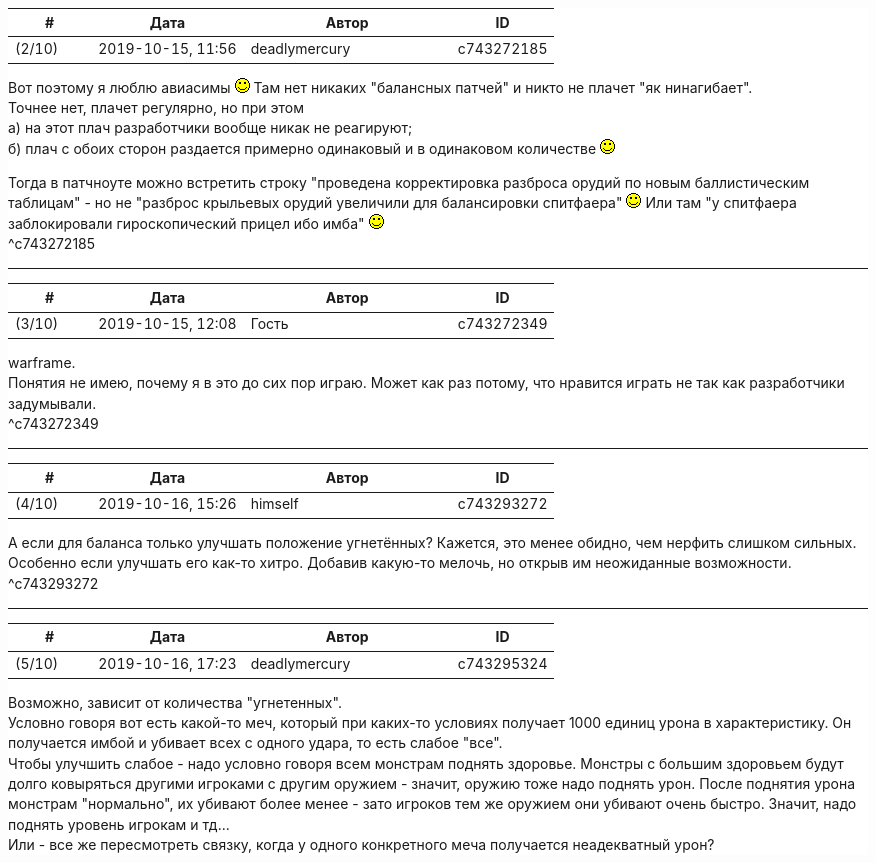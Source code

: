 
|         #         |              Дата              |                     Автор                     |           ID           |
| --- | --- | --- | --- |
| (2/10) | 2019-10-15, 11:56 | deadlymercury | c743272185 |

  
 Вот поэтому я люблю авиасимы ![:)](pics/3.gif) Там нет никаких "балансных патчей" и никто не плачет "як нинагибает".   
 Точнее нет, плачет регулярно, но при этом   
 а) на этот плач разработчики вообще никак не реагируют;   
 б) плач с обоих сторон раздается примерно одинаковый и в одинаковом количестве ![:)](pics/3.gif)   
   
 Тогда в патчноуте можно встретить строку "проведена корректировка разброса орудий по новым баллистическим таблицам" - но не "разброс крыльевых орудий увеличили для балансировки спитфаера" ![:)](pics/3.gif) Или там "у спитфаера заблокировали гироскопический прицел ибо имба" ![:)](pics/3.gif)   
 ^c743272185

---



|         #         |              Дата              |                     Автор                     |           ID           |
| --- | --- | --- | --- |
| (3/10) | 2019-10-15, 12:08 | Гость | c743272349 |

  
 warframe.   
 Понятия не имею, почему я в это до сих пор играю. Может как раз потому, что нравится играть не так как разработчики задумывали.   
 ^c743272349

---



|         #         |              Дата              |                     Автор                     |           ID           |
| --- | --- | --- | --- |
| (4/10) | 2019-10-16, 15:26 | himself | c743293272 |

  
 А если для баланса только улучшать положение угнетённых? Кажется, это менее обидно, чем нерфить слишком сильных. Особенно если улучшать его как-то хитро. Добавив какую-то мелочь, но открыв им неожиданные возможности.   
 ^c743293272

---



|         #         |              Дата              |                     Автор                     |           ID           |
| --- | --- | --- | --- |
| (5/10) | 2019-10-16, 17:23 | deadlymercury | c743295324 |

  
 Возможно, зависит от количества "угнетенных".   
 Условно говоря вот есть какой-то меч, который при каких-то условиях получает 1000 единиц урона в характеристику. Он получается имбой и убивает всех с одного удара, то есть слабое "все".   
 Чтобы улучшить слабое - надо условно говоря всем монстрам поднять здоровье. Монстры с большим здоровьем будут долго ковыряться другими игроками с другим оружием - значит, оружию тоже надо поднять урон. После поднятия урона монстрам "нормально", их убивают более менее - зато игроков тем же оружием они убивают очень быстро. Значит, надо поднять уровень игрокам и тд...   
 Или - все же пересмотреть связку, когда у одного конкретного меча получается неадекватный урон?   
   